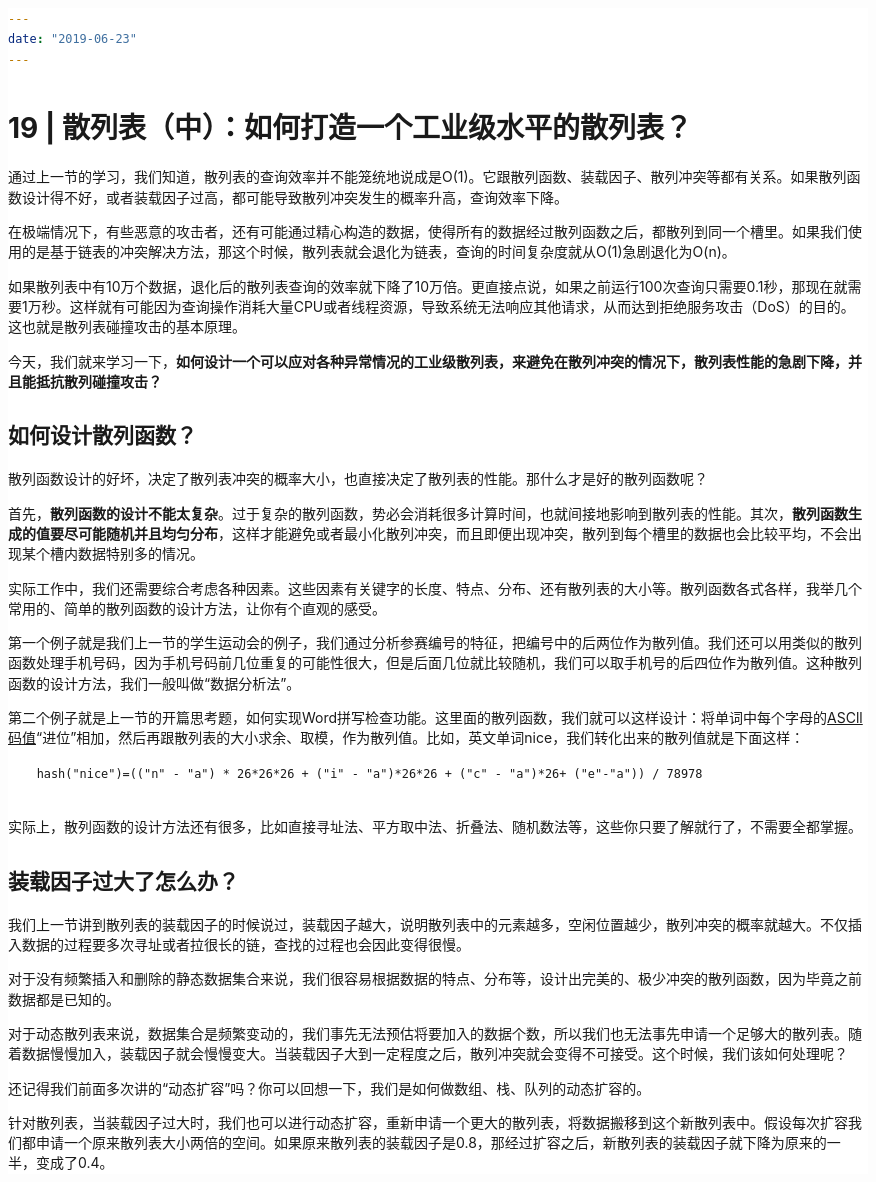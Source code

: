```yaml
---
date: "2019-06-23"
---  
```

      
# 19 | 散列表（中）：如何打造一个工业级水平的散列表？
通过上一节的学习，我们知道，散列表的查询效率并不能笼统地说成是O\(1\)。它跟散列函数、装载因子、散列冲突等都有关系。如果散列函数设计得不好，或者装载因子过高，都可能导致散列冲突发生的概率升高，查询效率下降。

在极端情况下，有些恶意的攻击者，还有可能通过精心构造的数据，使得所有的数据经过散列函数之后，都散列到同一个槽里。如果我们使用的是基于链表的冲突解决方法，那这个时候，散列表就会退化为链表，查询的时间复杂度就从O\(1\)急剧退化为O\(n\)。

如果散列表中有10万个数据，退化后的散列表查询的效率就下降了10万倍。更直接点说，如果之前运行100次查询只需要0.1秒，那现在就需要1万秒。这样就有可能因为查询操作消耗大量CPU或者线程资源，导致系统无法响应其他请求，从而达到拒绝服务攻击（DoS）的目的。这也就是散列表碰撞攻击的基本原理。

今天，我们就来学习一下，**如何设计一个可以应对各种异常情况的工业级散列表，来避免在散列冲突的情况下，散列表性能的急剧下降，并且能抵抗散列碰撞攻击？**

## 如何设计散列函数？

散列函数设计的好坏，决定了散列表冲突的概率大小，也直接决定了散列表的性能。那什么才是好的散列函数呢？

首先，**散列函数****的****设计不能太复杂**。过于复杂的散列函数，势必会消耗很多计算时间，也就间接地影响到散列表的性能。其次，**散列函数生成的值要尽可能随机并且均匀分布**，这样才能避免或者最小化散列冲突，而且即便出现冲突，散列到每个槽里的数据也会比较平均，不会出现某个槽内数据特别多的情况。



实际工作中，我们还需要综合考虑各种因素。这些因素有关键字的长度、特点、分布、还有散列表的大小等。散列函数各式各样，我举几个常用的、简单的散列函数的设计方法，让你有个直观的感受。

第一个例子就是我们上一节的学生运动会的例子，我们通过分析参赛编号的特征，把编号中的后两位作为散列值。我们还可以用类似的散列函数处理手机号码，因为手机号码前几位重复的可能性很大，但是后面几位就比较随机，我们可以取手机号的后四位作为散列值。这种散列函数的设计方法，我们一般叫做“数据分析法”。

第二个例子就是上一节的开篇思考题，如何实现Word拼写检查功能。这里面的散列函数，我们就可以这样设计：将单词中每个字母的[ASCll码](http://www.96yx.com/tool/ASC2.htm)[值](http://www.96yx.com/tool/ASC2.htm)“进位”相加，然后再跟散列表的大小求余、取模，作为散列值。比如，英文单词nice，我们转化出来的散列值就是下面这样：

```
    hash("nice")=(("n" - "a") * 26*26*26 + ("i" - "a")*26*26 + ("c" - "a")*26+ ("e"-"a")) / 78978
    

```

实际上，散列函数的设计方法还有很多，比如直接寻址法、平方取中法、折叠法、随机数法等，这些你只要了解就行了，不需要全都掌握。

## 装载因子过大了怎么办？

我们上一节讲到散列表的装载因子的时候说过，装载因子越大，说明散列表中的元素越多，空闲位置越少，散列冲突的概率就越大。不仅插入数据的过程要多次寻址或者拉很长的链，查找的过程也会因此变得很慢。

对于没有频繁插入和删除的静态数据集合来说，我们很容易根据数据的特点、分布等，设计出完美的、极少冲突的散列函数，因为毕竟之前数据都是已知的。

对于动态散列表来说，数据集合是频繁变动的，我们事先无法预估将要加入的数据个数，所以我们也无法事先申请一个足够大的散列表。随着数据慢慢加入，装载因子就会慢慢变大。当装载因子大到一定程度之后，散列冲突就会变得不可接受。这个时候，我们该如何处理呢？

还记得我们前面多次讲的“动态扩容”吗？你可以回想一下，我们是如何做数组、栈、队列的动态扩容的。

针对散列表，当装载因子过大时，我们也可以进行动态扩容，重新申请一个更大的散列表，将数据搬移到这个新散列表中。假设每次扩容我们都申请一个原来散列表大小两倍的空间。如果原来散列表的装载因子是0.8，那经过扩容之后，新散列表的装载因子就下降为原来的一半，变成了0.4。
